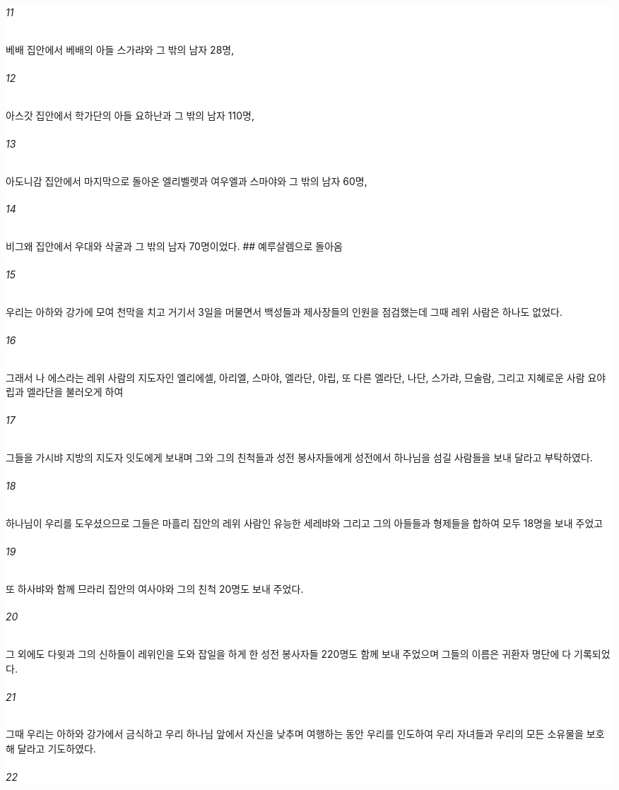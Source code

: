 

###### 11 

베배 집안에서 베배의 아들 스가랴와 그 밖의 남자 28명, 



###### 12 

아스갓 집안에서 학가단의 아들 요하난과 그 밖의 남자 110명, 



###### 13 

아도니감 집안에서 마지막으로 돌아온 엘리벨렛과 여우엘과 스마야와 그 밖의 남자 60명, 



###### 14 

비그왜 집안에서 우대와 삭굴과 그 밖의 남자 70명이었다. ## 예루살렘으로 돌아옴 



###### 15 

우리는 아하와 강가에 모여 천막을 치고 거기서 3일을 머물면서 백성들과 제사장들의 인원을 점검했는데 그때 레위 사람은 하나도 없었다. 



###### 16 

그래서 나 에스라는 레위 사람의 지도자인 엘리에셀, 아리엘, 스마야, 엘라단, 야립, 또 다른 엘라단, 나단, 스가랴, 므술람, 그리고 지혜로운 사람 요야립과 엘라단을 불러오게 하여 



###### 17 

그들을 가시뱌 지방의 지도자 잇도에게 보내며 그와 그의 친척들과 성전 봉사자들에게 성전에서 하나님을 섬길 사람들을 보내 달라고 부탁하였다. 



###### 18 

하나님이 우리를 도우셨으므로 그들은 마흘리 집안의 레위 사람인 유능한 세레뱌와 그리고 그의 아들들과 형제들을 합하여 모두 18명을 보내 주었고 



###### 19 

또 하사뱌와 함께 므라리 집안의 여사야와 그의 친척 20명도 보내 주었다. 



###### 20 

그 외에도 다윗과 그의 신하들이 레위인을 도와 잡일을 하게 한 성전 봉사자들 220명도 함께 보내 주었으며 그들의 이름은 귀환자 명단에 다 기록되었다. 



###### 21 

그때 우리는 아하와 강가에서 금식하고 우리 하나님 앞에서 자신을 낮추며 여행하는 동안 우리를 인도하여 우리 자녀들과 우리의 모든 소유물을 보호해 달라고 기도하였다. 



###### 22 
